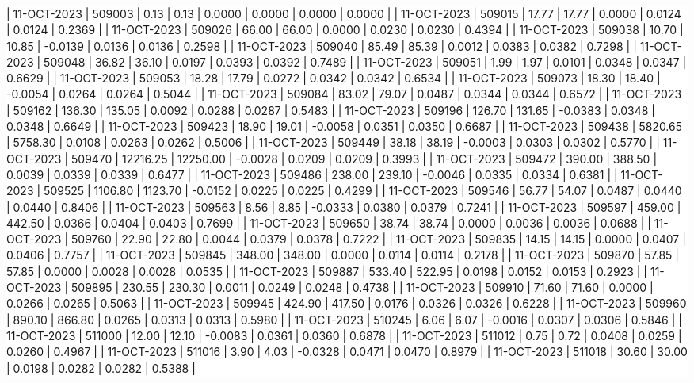 | 11-OCT-2023 | 509003 | 0.13 | 0.13 | 0.0000 | 0.0000 | 0.0000 | 0.0000 |
| 11-OCT-2023 | 509015 | 17.77 | 17.77 | 0.0000 | 0.0124 | 0.0124 | 0.2369 |
| 11-OCT-2023 | 509026 | 66.00 | 66.00 | 0.0000 | 0.0230 | 0.0230 | 0.4394 |
| 11-OCT-2023 | 509038 | 10.70 | 10.85 | -0.0139 | 0.0136 | 0.0136 | 0.2598 |
| 11-OCT-2023 | 509040 | 85.49 | 85.39 | 0.0012 | 0.0383 | 0.0382 | 0.7298 |
| 11-OCT-2023 | 509048 | 36.82 | 36.10 | 0.0197 | 0.0393 | 0.0392 | 0.7489 |
| 11-OCT-2023 | 509051 | 1.99 | 1.97 | 0.0101 | 0.0348 | 0.0347 | 0.6629 |
| 11-OCT-2023 | 509053 | 18.28 | 17.79 | 0.0272 | 0.0342 | 0.0342 | 0.6534 |
| 11-OCT-2023 | 509073 | 18.30 | 18.40 | -0.0054 | 0.0264 | 0.0264 | 0.5044 |
| 11-OCT-2023 | 509084 | 83.02 | 79.07 | 0.0487 | 0.0344 | 0.0344 | 0.6572 |
| 11-OCT-2023 | 509162 | 136.30 | 135.05 | 0.0092 | 0.0288 | 0.0287 | 0.5483 |
| 11-OCT-2023 | 509196 | 126.70 | 131.65 | -0.0383 | 0.0348 | 0.0348 | 0.6649 |
| 11-OCT-2023 | 509423 | 18.90 | 19.01 | -0.0058 | 0.0351 | 0.0350 | 0.6687 |
| 11-OCT-2023 | 509438 | 5820.65 | 5758.30 | 0.0108 | 0.0263 | 0.0262 | 0.5006 |
| 11-OCT-2023 | 509449 | 38.18 | 38.19 | -0.0003 | 0.0303 | 0.0302 | 0.5770 |
| 11-OCT-2023 | 509470 | 12216.25 | 12250.00 | -0.0028 | 0.0209 | 0.0209 | 0.3993 |
| 11-OCT-2023 | 509472 | 390.00 | 388.50 | 0.0039 | 0.0339 | 0.0339 | 0.6477 |
| 11-OCT-2023 | 509486 | 238.00 | 239.10 | -0.0046 | 0.0335 | 0.0334 | 0.6381 |
| 11-OCT-2023 | 509525 | 1106.80 | 1123.70 | -0.0152 | 0.0225 | 0.0225 | 0.4299 |
| 11-OCT-2023 | 509546 | 56.77 | 54.07 | 0.0487 | 0.0440 | 0.0440 | 0.8406 |
| 11-OCT-2023 | 509563 | 8.56 | 8.85 | -0.0333 | 0.0380 | 0.0379 | 0.7241 |
| 11-OCT-2023 | 509597 | 459.00 | 442.50 | 0.0366 | 0.0404 | 0.0403 | 0.7699 |
| 11-OCT-2023 | 509650 | 38.74 | 38.74 | 0.0000 | 0.0036 | 0.0036 | 0.0688 |
| 11-OCT-2023 | 509760 | 22.90 | 22.80 | 0.0044 | 0.0379 | 0.0378 | 0.7222 |
| 11-OCT-2023 | 509835 | 14.15 | 14.15 | 0.0000 | 0.0407 | 0.0406 | 0.7757 |
| 11-OCT-2023 | 509845 | 348.00 | 348.00 | 0.0000 | 0.0114 | 0.0114 | 0.2178 |
| 11-OCT-2023 | 509870 | 57.85 | 57.85 | 0.0000 | 0.0028 | 0.0028 | 0.0535 |
| 11-OCT-2023 | 509887 | 533.40 | 522.95 | 0.0198 | 0.0152 | 0.0153 | 0.2923 |
| 11-OCT-2023 | 509895 | 230.55 | 230.30 | 0.0011 | 0.0249 | 0.0248 | 0.4738 |
| 11-OCT-2023 | 509910 | 71.60 | 71.60 | 0.0000 | 0.0266 | 0.0265 | 0.5063 |
| 11-OCT-2023 | 509945 | 424.90 | 417.50 | 0.0176 | 0.0326 | 0.0326 | 0.6228 |
| 11-OCT-2023 | 509960 | 890.10 | 866.80 | 0.0265 | 0.0313 | 0.0313 | 0.5980 |
| 11-OCT-2023 | 510245 | 6.06 | 6.07 | -0.0016 | 0.0307 | 0.0306 | 0.5846 |
| 11-OCT-2023 | 511000 | 12.00 | 12.10 | -0.0083 | 0.0361 | 0.0360 | 0.6878 |
| 11-OCT-2023 | 511012 | 0.75 | 0.72 | 0.0408 | 0.0259 | 0.0260 | 0.4967 |
| 11-OCT-2023 | 511016 | 3.90 | 4.03 | -0.0328 | 0.0471 | 0.0470 | 0.8979 |
| 11-OCT-2023 | 511018 | 30.60 | 30.00 | 0.0198 | 0.0282 | 0.0282 | 0.5388 |